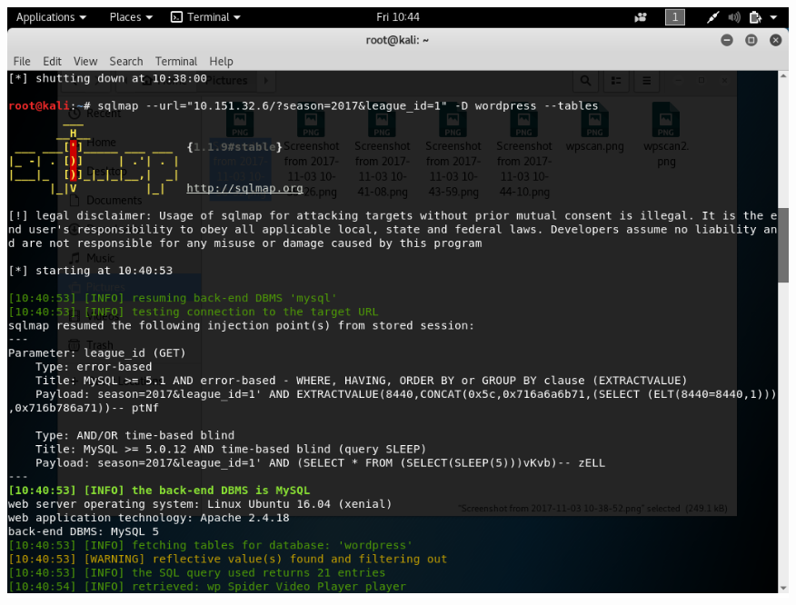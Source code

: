 ![alt text](https://github.com/luqmanahmads/laporan-pksj/blob/master/assets/syntax_table.png "Syntax to show table")